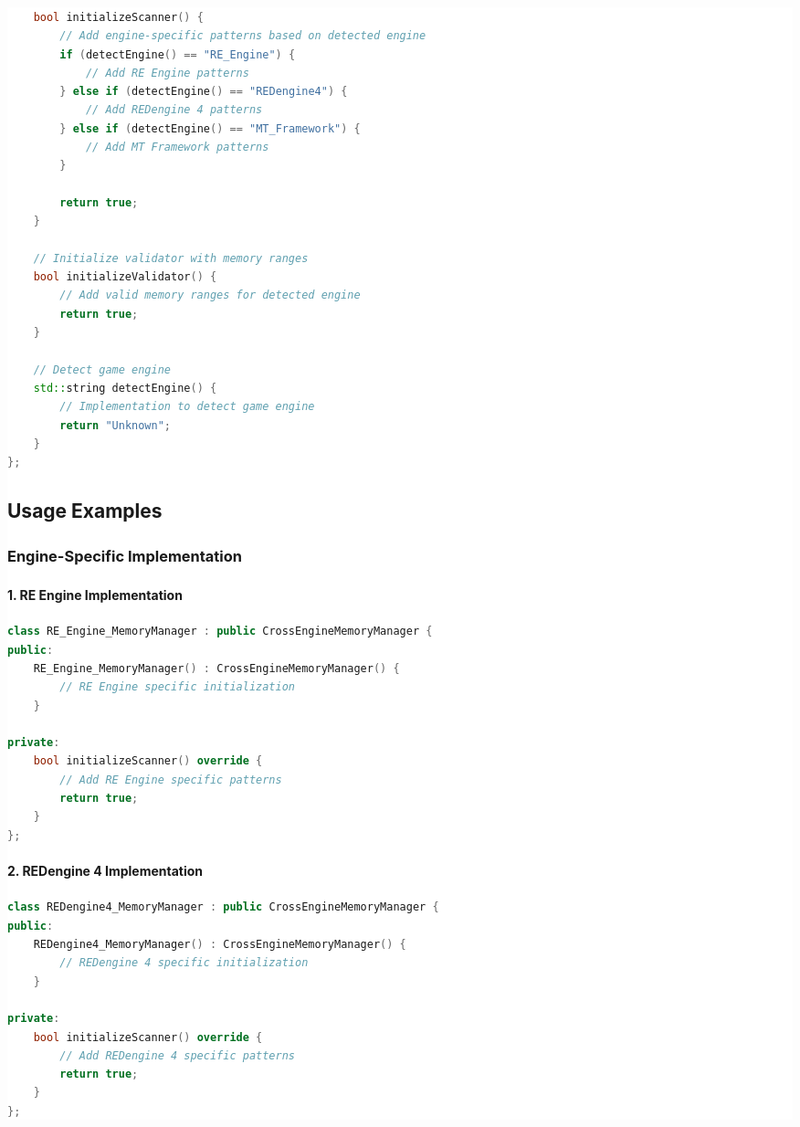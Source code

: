```cpp
    bool initializeScanner() {
        // Add engine-specific patterns based on detected engine
        if (detectEngine() == "RE_Engine") {
            // Add RE Engine patterns
        } else if (detectEngine() == "REDengine4") {
            // Add REDengine 4 patterns
        } else if (detectEngine() == "MT_Framework") {
            // Add MT Framework patterns
        }

        return true;
    }

    // Initialize validator with memory ranges
    bool initializeValidator() {
        // Add valid memory ranges for detected engine
        return true;
    }

    // Detect game engine
    std::string detectEngine() {
        // Implementation to detect game engine
        return "Unknown";
    }
};
```

## Usage Examples

### Engine-Specific Implementation

#### 1. RE Engine Implementation
```cpp
class RE_Engine_MemoryManager : public CrossEngineMemoryManager {
public:
    RE_Engine_MemoryManager() : CrossEngineMemoryManager() {
        // RE Engine specific initialization
    }

private:
    bool initializeScanner() override {
        // Add RE Engine specific patterns
        return true;
    }
};
```

#### 2. REDengine 4 Implementation
```cpp
class REDengine4_MemoryManager : public CrossEngineMemoryManager {
public:
    REDengine4_MemoryManager() : CrossEngineMemoryManager() {
        // REDengine 4 specific initialization
    }

private:
    bool initializeScanner() override {
        // Add REDengine 4 specific patterns
        return true;
    }
};
```
